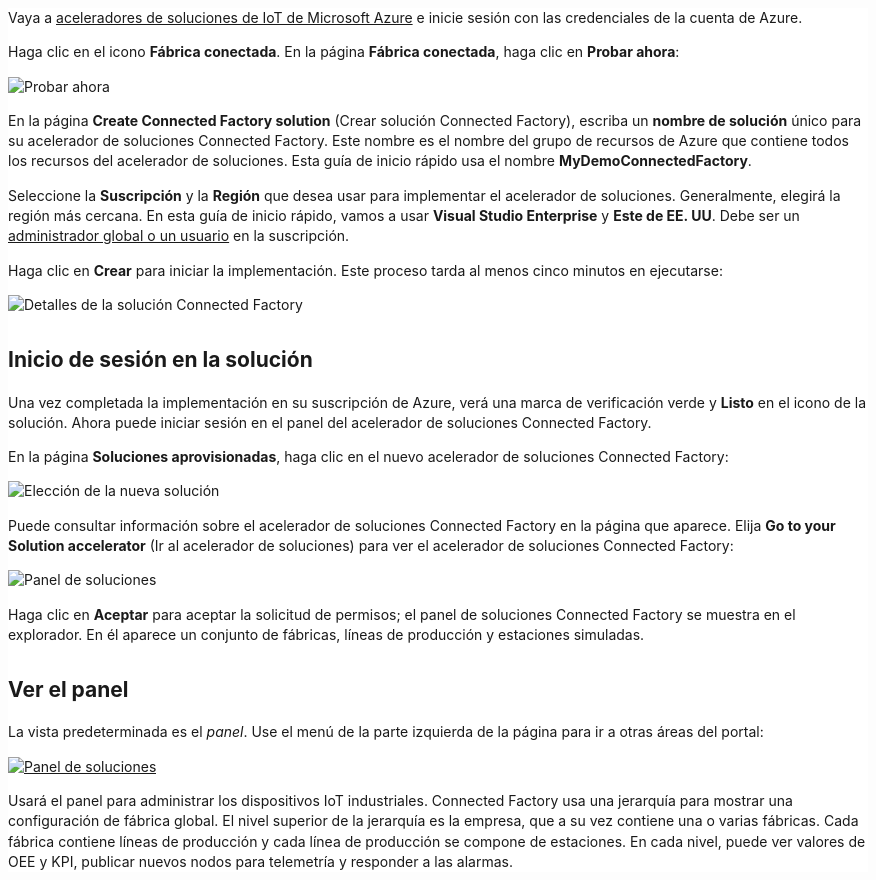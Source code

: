Vaya a [aceleradores de soluciones de IoT de Microsoft Azure](https://www.azureiotsolutions.com) e inicie sesión con las credenciales de la cuenta de Azure.

Haga clic en el icono **Fábrica conectada**. En la página **Fábrica conectada**, haga clic en **Probar ahora**:

![Probar ahora](./media/quickstart-connected-factory-deploy/connectedfactory.png)

En la página **Create Connected Factory solution** (Crear solución Connected Factory), escriba un **nombre de solución** único para su acelerador de soluciones Connected Factory. Este nombre es el nombre del grupo de recursos de Azure que contiene todos los recursos del acelerador de soluciones. Esta guía de inicio rápido usa el nombre **MyDemoConnectedFactory**.

Seleccione la **Suscripción** y la **Región** que desea usar para implementar el acelerador de soluciones. Generalmente, elegirá la región más cercana. En esta guía de inicio rápido, vamos a usar **Visual Studio Enterprise** y **Este de EE. UU**. Debe ser un [administrador global o un usuario](iot-accelerators-permissions.md) en la suscripción.

Haga clic en **Crear** para iniciar la implementación. Este proceso tarda al menos cinco minutos en ejecutarse:

![Detalles de la solución Connected Factory](./media/quickstart-connected-factory-deploy/createform.png)

## <a name="sign-in-to-the-solution"></a>Inicio de sesión en la solución

Una vez completada la implementación en su suscripción de Azure, verá una marca de verificación verde y **Listo** en el icono de la solución. Ahora puede iniciar sesión en el panel del acelerador de soluciones Connected Factory.

En la página **Soluciones aprovisionadas**, haga clic en el nuevo acelerador de soluciones Connected Factory:

![Elección de la nueva solución](./media/quickstart-connected-factory-deploy/choosenew.png)

Puede consultar información sobre el acelerador de soluciones Connected Factory en la página que aparece. Elija **Go to your Solution accelerator** (Ir al acelerador de soluciones) para ver el acelerador de soluciones Connected Factory:

![Panel de soluciones](./media/quickstart-connected-factory-deploy/solutionpanel.png)

Haga clic en **Aceptar** para aceptar la solicitud de permisos; el panel de soluciones Connected Factory se muestra en el explorador. En él aparece un conjunto de fábricas, líneas de producción y estaciones simuladas.

## <a name="view-the-dashboard"></a>Ver el panel

La vista predeterminada es el *panel*. Use el menú de la parte izquierda de la página para ir a otras áreas del portal:

[![Panel de soluciones](./media/quickstart-connected-factory-deploy/dashboard-inline.png)](./media/quickstart-connected-factory-deploy/dashboard-expanded.png#lightbox)

Usará el panel para administrar los dispositivos IoT industriales. Connected Factory usa una jerarquía para mostrar una configuración de fábrica global. El nivel superior de la jerarquía es la empresa, que a su vez contiene una o varias fábricas. Cada fábrica contiene líneas de producción y cada línea de producción se compone de estaciones. En cada nivel, puede ver valores de OEE y KPI, publicar nuevos nodos para telemetría y responder a las alarmas.
